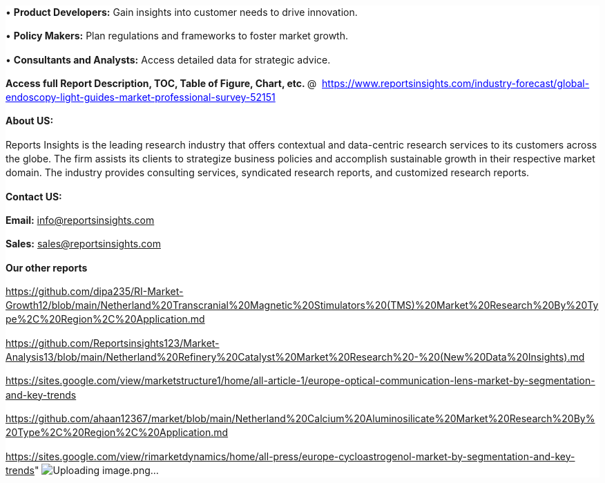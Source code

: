 • <strong>Product Developers:</strong> Gain insights into customer needs to drive innovation.

• <strong>Policy Makers:</strong> Plan regulations and frameworks to foster market growth.

• <strong>Consultants and Analysts:</strong> Access detailed data for strategic advice.
</ul>
<strong>Access full Report Description, TOC, Table of Figure, Chart, etc. </strong>@  <a href=https://www.reportsinsights.com/industry-forecast/global-endoscopy-light-guides-market-professional-survey-52151 style=color:#0000ff;>https://www.reportsinsights.com/industry-forecast/global-endoscopy-light-guides-market-professional-survey-52151</a></font>

<strong><strong>About US</strong>:</strong>

Reports Insights is the leading research industry that offers contextual and data-centric research services to its customers across the globe. The firm assists its clients to strategize business policies and accomplish sustainable growth in their respective market domain. The industry provides consulting services, syndicated research reports, and customized research reports.

<strong>Contact US:</strong>

<p class=""""><b>Email:</b> <a href=mailto:info@reportsinsights.com>info@reportsinsights.com</a></p>
<p class=""""><b>Sales:</b> <a href=mailto:sales@reportsinsights.com>sales@reportsinsights.com</a></p>

<strong>Our other reports</strong>

<a href=https://github.com/dipa235/RI-Market-Growth12/blob/main/Netherland%20Transcranial%20Magnetic%20Stimulators%20(TMS)%20Market%20Research%20By%20Type%2C%20Region%2C%20Application.md>https://github.com/dipa235/RI-Market-Growth12/blob/main/Netherland%20Transcranial%20Magnetic%20Stimulators%20(TMS)%20Market%20Research%20By%20Type%2C%20Region%2C%20Application.md</a>

<a href=https://github.com/Reportsinsights123/Market-Analysis13/blob/main/Netherland%20Refinery%20Catalyst%20Market%20Research%20-%20(New%20Data%20Insights).md>https://github.com/Reportsinsights123/Market-Analysis13/blob/main/Netherland%20Refinery%20Catalyst%20Market%20Research%20-%20(New%20Data%20Insights).md</a>

<a href=https://sites.google.com/view/marketstructure1/home/all-article-1/europe-optical-communication-lens-market-by-segmentation-and-key-trends>https://sites.google.com/view/marketstructure1/home/all-article-1/europe-optical-communication-lens-market-by-segmentation-and-key-trends</a>

<a href=https://github.com/ahaan12367/market/blob/main/Netherland%20Calcium%20Aluminosilicate%20Market%20Research%20By%20Type%2C%20Region%2C%20Application.md>https://github.com/ahaan12367/market/blob/main/Netherland%20Calcium%20Aluminosilicate%20Market%20Research%20By%20Type%2C%20Region%2C%20Application.md</a>

<a href=https://sites.google.com/view/rimarketdynamics/home/all-press/europe-cycloastrogenol-market-by-segmentation-and-key-trends>https://sites.google.com/view/rimarketdynamics/home/all-press/europe-cycloastrogenol-market-by-segmentation-and-key-trends</a>"
![Uploading image.png…]()
